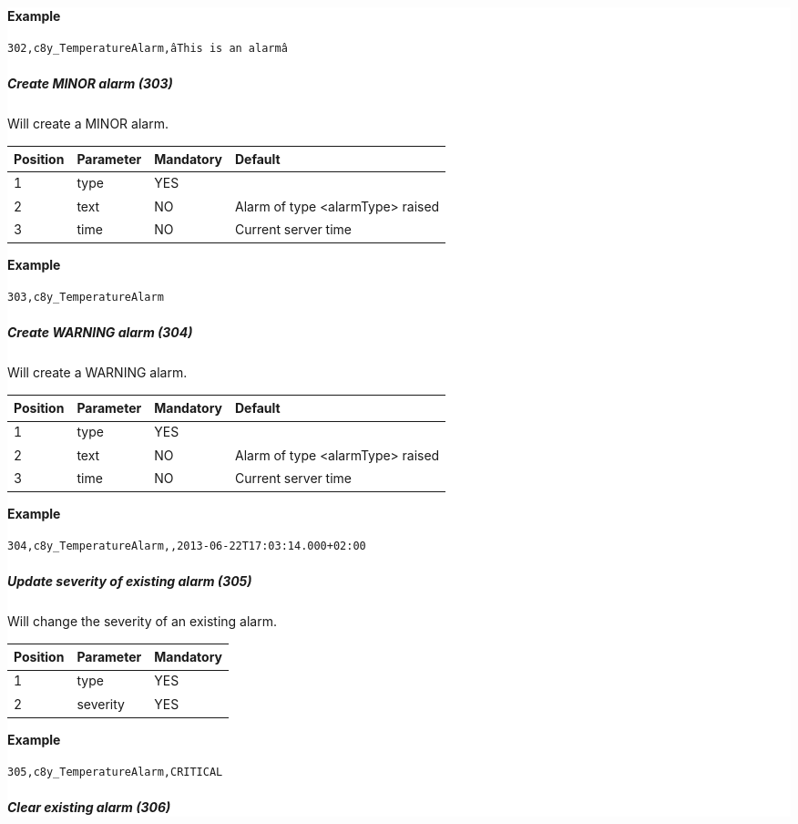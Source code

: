 **Example**

```
302,c8y_TemperatureAlarm,âThis is an alarmâ
```

##### Create MINOR alarm (303)

Will create a MINOR alarm.

|Position|Parameter|Mandatory|Default|
|:-------|:-------|:-------|:-------|
|1|type|YES||
|2|text|NO|Alarm of type &lt;alarmType&gt; raised|
|3|time|NO|Current server time|

**Example**

```
303,c8y_TemperatureAlarm
```

##### Create WARNING alarm (304)

Will create a WARNING alarm.

|Position|Parameter|Mandatory|Default|
|:-------|:-------|:-------|:-------|
|1|type|YES||
|2|text|NO|Alarm of type &lt;alarmType&gt; raised|
|3|time|NO|Current server time|

**Example**

```
304,c8y_TemperatureAlarm,,2013-06-22T17:03:14.000+02:00
```

##### Update severity of existing alarm (305)

Will change the severity of an existing alarm.

|Position|Parameter|Mandatory|
|:-------|:-------|:-------|
|1|type|YES|
|2|severity|YES|

**Example**

```
305,c8y_TemperatureAlarm,CRITICAL
```

##### Clear existing alarm (306)
